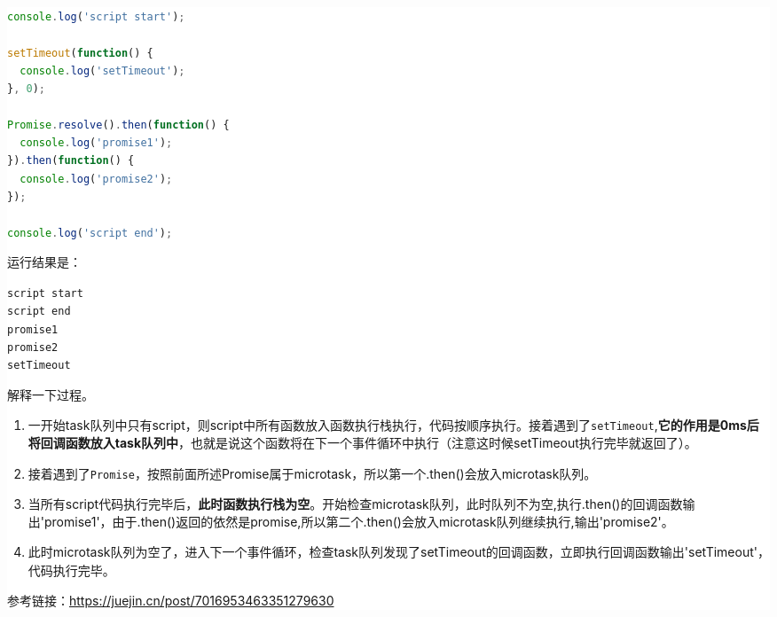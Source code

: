 ```js
console.log('script start');

setTimeout(function() {
  console.log('setTimeout');
}, 0);

Promise.resolve().then(function() {
  console.log('promise1');
}).then(function() {
  console.log('promise2');
});

console.log('script end');
```

运行结果是：

```applescript
script start
script end
promise1
promise2
setTimeout
```

解释一下过程。

1. 一开始task队列中只有script，则script中所有函数放入函数执行栈执行，代码按顺序执行。接着遇到了`setTimeout`,**它的作用是0ms后将回调函数放入task队列中**，也就是说这个函数将在下一个事件循环中执行（注意这时候setTimeout执行完毕就返回了）。

2. 接着遇到了`Promise`，按照前面所述Promise属于microtask，所以第一个.then()会放入microtask队列。

3. 当所有script代码执行完毕后，**此时函数执行栈为空**。开始检查microtask队列，此时队列不为空,执行.then()的回调函数输出'promise1'，由于.then()返回的依然是promise,所以第二个.then()会放入microtask队列继续执行,输出'promise2'。

4. 此时microtask队列为空了，进入下一个事件循环，检查task队列发现了setTimeout的回调函数，立即执行回调函数输出'setTimeout'，代码执行完毕。

参考链接：https://juejin.cn/post/7016953463351279630